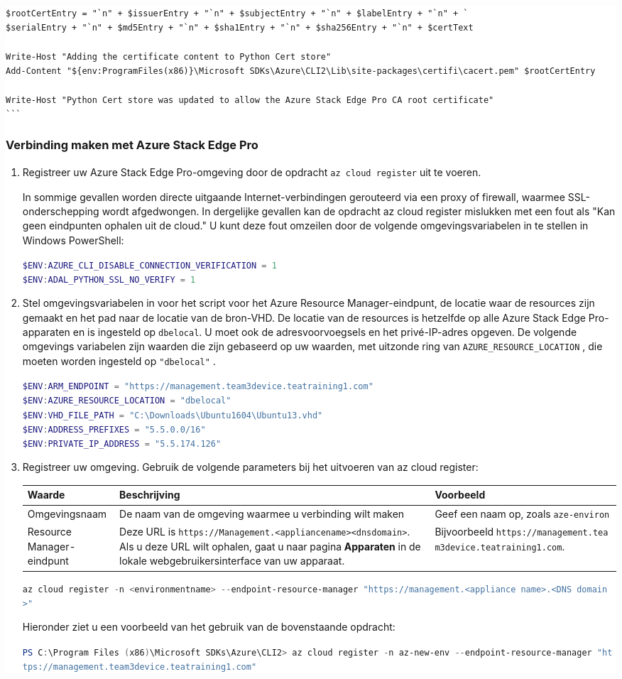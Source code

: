     $rootCertEntry = "`n" + $issuerEntry + "`n" + $subjectEntry + "`n" + $labelEntry + "`n" + `
    $serialEntry + "`n" + $md5Entry + "`n" + $sha1Entry + "`n" + $sha256Entry + "`n" + $certText
    
    Write-Host "Adding the certificate content to Python Cert store"
    Add-Content "${env:ProgramFiles(x86)}\Microsoft SDKs\Azure\CLI2\Lib\site-packages\certifi\cacert.pem" $rootCertEntry
    
    Write-Host "Python Cert store was updated to allow the Azure Stack Edge Pro CA root certificate"
    ```
    
### <a name="connect-to-azure-stack-edge-pro"></a>Verbinding maken met Azure Stack Edge Pro

1. Registreer uw Azure Stack Edge Pro-omgeving door de opdracht `az cloud register` uit te voeren.

    In sommige gevallen worden directe uitgaande Internet-verbindingen gerouteerd via een proxy of firewall, waarmee SSL-onderschepping wordt afgedwongen. In dergelijke gevallen kan de opdracht az cloud register mislukken met een fout als \"Kan geen eindpunten ophalen uit de cloud.\" U kunt deze fout omzeilen door de volgende omgevingsvariabelen in te stellen in Windows PowerShell:

    ```powershell
    $ENV:AZURE_CLI_DISABLE_CONNECTION_VERIFICATION = 1 
    $ENV:ADAL_PYTHON_SSL_NO_VERIFY = 1
    ```

2. Stel omgevingsvariabelen in voor het script voor het Azure Resource Manager-eindpunt, de locatie waar de resources zijn gemaakt en het pad naar de locatie van de bron-VHD. De locatie van de resources is hetzelfde op alle Azure Stack Edge Pro-apparaten en is ingesteld op `dbelocal`. U moet ook de adresvoorvoegsels en het privé-IP-adres opgeven. De volgende omgevings variabelen zijn waarden die zijn gebaseerd op uw waarden, met uitzonde ring van `AZURE_RESOURCE_LOCATION` , die moeten worden ingesteld op `"dbelocal"` .

    ```powershell
    $ENV:ARM_ENDPOINT = "https://management.team3device.teatraining1.com"
    $ENV:AZURE_RESOURCE_LOCATION = "dbelocal"
    $ENV:VHD_FILE_PATH = "C:\Downloads\Ubuntu1604\Ubuntu13.vhd"
    $ENV:ADDRESS_PREFIXES = "5.5.0.0/16"
    $ENV:PRIVATE_IP_ADDRESS = "5.5.174.126"
    ```

3. Registreer uw omgeving. Gebruik de volgende parameters bij het uitvoeren van az cloud register:

    | Waarde | Beschrijving | Voorbeeld |
    | --- | --- | --- |
    | Omgevingsnaam | De naam van de omgeving waarmee u verbinding wilt maken | Geef een naam op, zoals `aze-environ` |
    | Resource Manager-eindpunt | Deze URL is `https://Management.<appliancename><dnsdomain>`. <br> Als u deze URL wilt ophalen, gaat u naar pagina **Apparaten** in de lokale webgebruikersinterface van uw apparaat. |Bijvoorbeeld `https://management.team3device.teatraining1.com`.  |
    
    ```powershell
    az cloud register -n <environmentname> --endpoint-resource-manager "https://management.<appliance name>.<DNS domain>"
    ```
    Hieronder ziet u een voorbeeld van het gebruik van de bovenstaande opdracht:
    
    ```powershell
    PS C:\Program Files (x86)\Microsoft SDKs\Azure\CLI2> az cloud register -n az-new-env --endpoint-resource-manager "https://management.team3device.teatraining1.com"
    ```
    